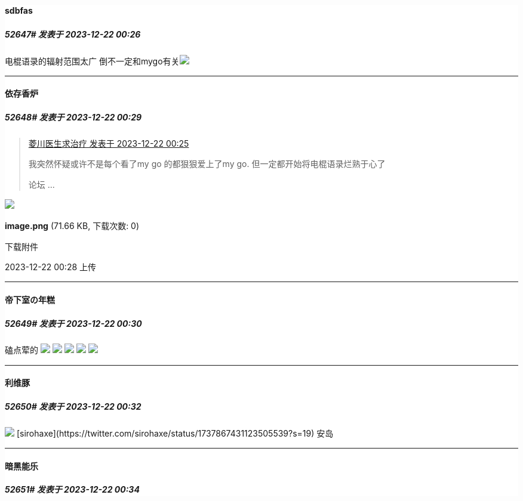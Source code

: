 ####  sdbfas  
##### 52647#       发表于 2023-12-22 00:26

电棍语录的辐射范围太广
倒不一定和mygo有关<img src="https://static.saraba1st.com/image/smiley/face2017/037.png" referrerpolicy="no-referrer">

*****

####  依存香炉  
##### 52648#       发表于 2023-12-22 00:29

<blockquote><a href="httphttps://bbs.saraba1st.com/2b/forum.php?mod=redirect&amp;goto=findpost&amp;pid=63403340&amp;ptid=2157296" target="_blank">菱川医生求治疗 发表于 2023-12-22 00:25</a>

我突然怀疑或许不是每个看了my go 的都狠狠爱上了my go. 但一定都开始将电棍语录烂熟于心了

论坛 ...</blockquote>

<img src="https://img.saraba1st.com/forum/202312/22/002842k5gg0q3gp22g6uv2.png" referrerpolicy="no-referrer">

<strong>image.png</strong> (71.66 KB, 下载次数: 0)

下载附件

2023-12-22 00:28 上传

*****

####  帝下室の年糕  
##### 52649#       发表于 2023-12-22 00:30

磕点荤的
<img src="https://p.sda1.dev/14/47f484c540c62880f7f76de33e8e8a5b/Image_1703176111168.jpg" referrerpolicy="no-referrer">
<img src="https://p.sda1.dev/14/8fb088ac1d21d2c72cacd5d58ed16da9/Image_1703176112349.jpg" referrerpolicy="no-referrer">
<img src="https://p.sda1.dev/14/a5701ab11ad2df9e4272875582423b66/Image_1703176113882.jpg" referrerpolicy="no-referrer">
<img src="https://p.sda1.dev/14/69fc9008b9b4304fddd6e18997806cc9/Image_1703176115112.jpg" referrerpolicy="no-referrer">
<img src="https://p.sda1.dev/14/cf896d2cf04f1d2feafbcfee63c3d772/Image_1703176116861.jpg" referrerpolicy="no-referrer">

*****

####  利维豚  
##### 52650#       发表于 2023-12-22 00:32

<img src="https://p.sda1.dev/14/75249327f91b9d9f6de53a295bd90b30/CMP_20231222003233858.jpg" referrerpolicy="no-referrer">
[sirohaxe](https://twitter.com/sirohaxe/status/1737867431123505539?s=19)
安岛


*****

####  暗黑能乐  
##### 52651#       发表于 2023-12-22 00:34
